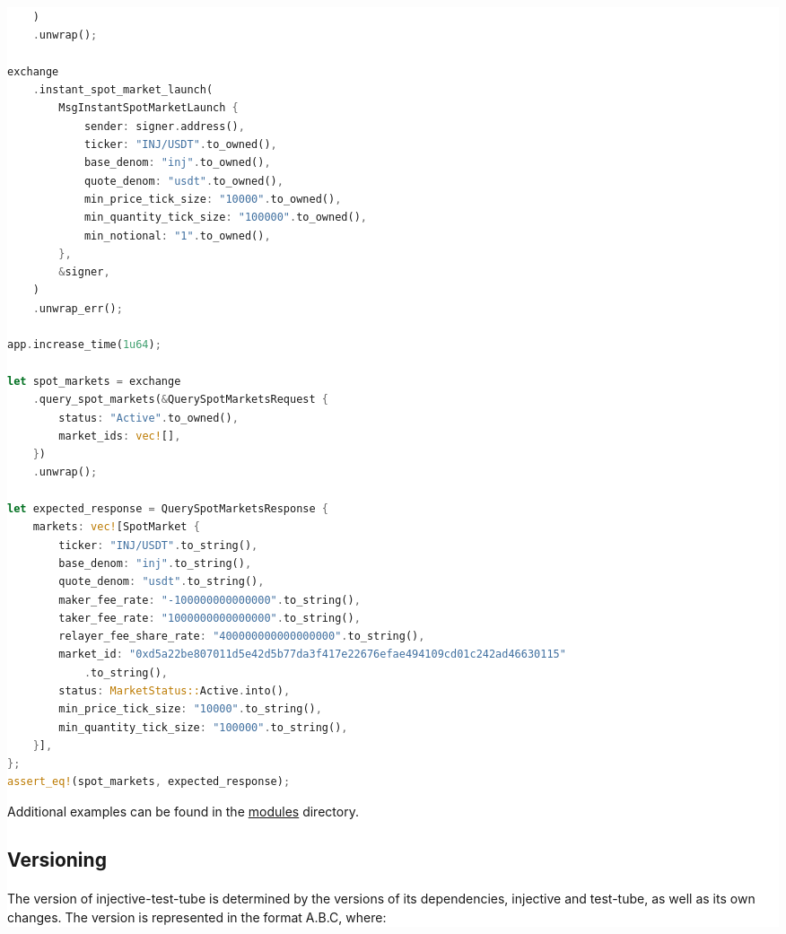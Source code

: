 ```rust
    )
    .unwrap();

exchange
    .instant_spot_market_launch(
        MsgInstantSpotMarketLaunch {
            sender: signer.address(),
            ticker: "INJ/USDT".to_owned(),
            base_denom: "inj".to_owned(),
            quote_denom: "usdt".to_owned(),
            min_price_tick_size: "10000".to_owned(),
            min_quantity_tick_size: "100000".to_owned(),
            min_notional: "1".to_owned(),
        },
        &signer,
    )
    .unwrap_err();

app.increase_time(1u64);

let spot_markets = exchange
    .query_spot_markets(&QuerySpotMarketsRequest {
        status: "Active".to_owned(),
        market_ids: vec![],
    })
    .unwrap();

let expected_response = QuerySpotMarketsResponse {
    markets: vec![SpotMarket {
        ticker: "INJ/USDT".to_string(),
        base_denom: "inj".to_string(),
        quote_denom: "usdt".to_string(),
        maker_fee_rate: "-100000000000000".to_string(),
        taker_fee_rate: "1000000000000000".to_string(),
        relayer_fee_share_rate: "400000000000000000".to_string(),
        market_id: "0xd5a22be807011d5e42d5b77da3f417e22676efae494109cd01c242ad46630115"
            .to_string(),
        status: MarketStatus::Active.into(),
        min_price_tick_size: "10000".to_string(),
        min_quantity_tick_size: "100000".to_string(),
    }],
};
assert_eq!(spot_markets, expected_response);
```

Additional examples can be found in the [modules](./src/module/) directory.

## Versioning

The version of injective-test-tube is determined by the versions of its dependencies, injective and test-tube, as well as its own changes. The version is represented in the format A.B.C, where:
